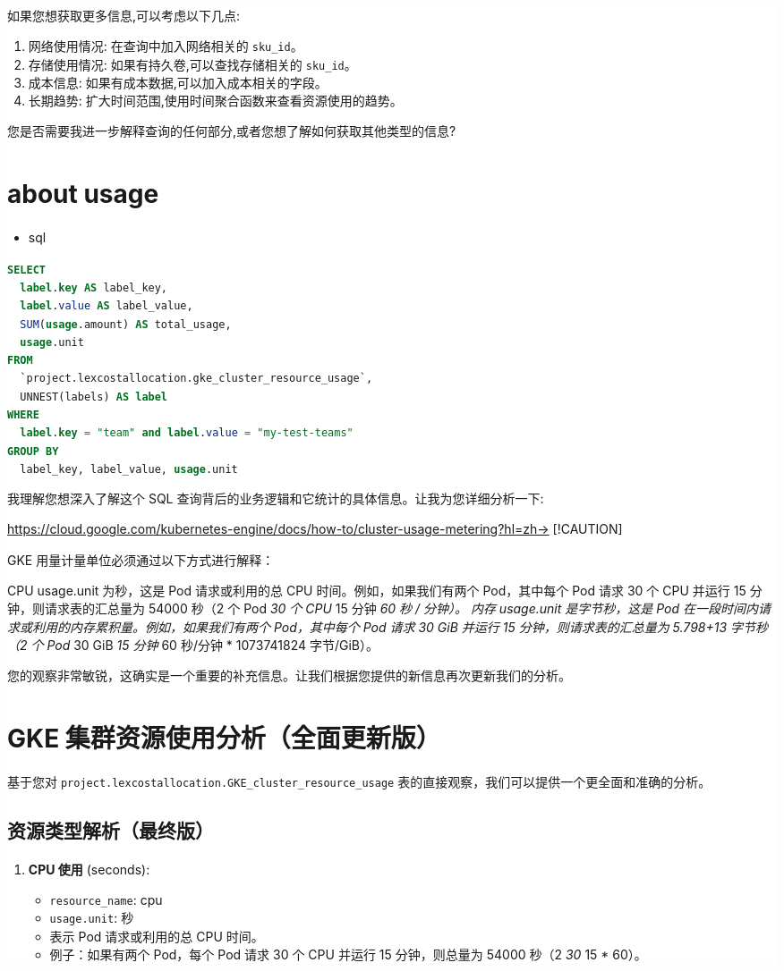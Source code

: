如果您想获取更多信息,可以考虑以下几点:

1. 网络使用情况: 在查询中加入网络相关的 `sku_id`。
2. 存储使用情况: 如果有持久卷,可以查找存储相关的 `sku_id`。
3. 成本信息: 如果有成本数据,可以加入成本相关的字段。
4. 长期趋势: 扩大时间范围,使用时间聚合函数来查看资源使用的趋势。

您是否需要我进一步解释查询的任何部分,或者您想了解如何获取其他类型的信息?

# about usage

- sql

```sql
SELECT
  label.key AS label_key,
  label.value AS label_value,
  SUM(usage.amount) AS total_usage,
  usage.unit
FROM
  `project.lexcostallocation.gke_cluster_resource_usage`,
  UNNEST(labels) AS label
WHERE
  label.key = "team" and label.value = "my-test-teams"
GROUP BY
  label_key, label_value, usage.unit
```

我理解您想深入了解这个 SQL 查询背后的业务逻辑和它统计的具体信息。让我为您详细分析一下:

<https://cloud.google.com/kubernetes-engine/docs/how-to/cluster-usage-metering?hl=zh->> [!CAUTION]

GKE 用量计量单位必须通过以下方式进行解释：

CPU usage.unit 为秒，这是 Pod 请求或利用的总 CPU 时间。例如，如果我们有两个 Pod，其中每个 Pod 请求 30 个 CPU 并运行 15 分钟，则请求表的汇总量为 54000 秒（2 个 Pod _30 个 CPU_ 15 分钟 _60 秒 / 分钟）。
内存 usage.unit 是字节秒，这是 Pod 在一段时间内请求或利用的内存累积量。例如，如果我们有两个 Pod，其中每个 Pod 请求 30 GiB 并运行 15 分钟，则请求表的汇总量为 5.798+13 字节秒（2 个 Pod_ 30 GiB _15 分钟_ 60 秒/分钟 \* 1073741824 字节/GiB）。

您的观察非常敏锐，这确实是一个重要的补充信息。让我们根据您提供的新信息再次更新我们的分析。

# GKE 集群资源使用分析（全面更新版）

基于您对 `project.lexcostallocation.GKE_cluster_resource_usage` 表的直接观察，我们可以提供一个更全面和准确的分析。

## 资源类型解析（最终版）

1. **CPU 使用** (seconds):

   - `resource_name`: cpu
   - `usage.unit`: 秒
   - 表示 Pod 请求或利用的总 CPU 时间。
   - 例子：如果有两个 Pod，每个 Pod 请求 30 个 CPU 并运行 15 分钟，则总量为 54000 秒（2 _30_ 15 \* 60）。

